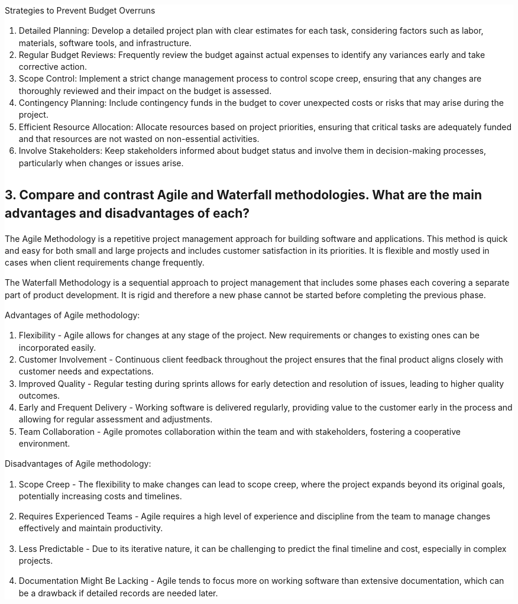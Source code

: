 Strategies to Prevent Budget Overruns

1. Detailed Planning: Develop a detailed project plan with clear estimates for each task, considering factors such as labor, materials, software tools, and infrastructure.
2. Regular Budget Reviews: Frequently review the budget against actual expenses to identify any variances early and take corrective action.
3. Scope Control: Implement a strict change management process to control scope creep, ensuring that any changes are thoroughly reviewed and their impact on the budget is assessed.
4. Contingency Planning: Include contingency funds in the budget to cover unexpected costs or risks that may arise during the project.
5. Efficient Resource Allocation: Allocate resources based on project priorities, ensuring that critical tasks are adequately funded and that resources are not wasted on non-essential activities.
6. Involve Stakeholders: Keep stakeholders informed about budget status and involve them in decision-making processes, particularly when changes or issues arise.


## 3. Compare and contrast Agile and Waterfall methodologies. What are the main advantages and disadvantages of each?

The Agile Methodology is a repetitive project management approach for building software and applications. This method is quick and easy for both small and large projects and includes customer satisfaction in its priorities. It is flexible and mostly used in cases when client requirements change frequently.

The Waterfall Methodology is a sequential approach to project management that includes some phases each covering a separate part of product development. It is rigid and therefore a new phase cannot be started before completing the previous phase.


Advantages of Agile methodology:

1. Flexibility - Agile allows for changes at any stage of the project. New requirements or changes to existing ones can be incorporated easily.
2. Customer Involvement - Continuous client feedback throughout the project ensures that the final product aligns closely with customer needs and expectations.
3. Improved Quality - Regular testing during sprints allows for early detection and resolution of issues, leading to higher quality outcomes.
4. Early and Frequent Delivery - Working software is delivered regularly, providing value to the customer early in the process and allowing for regular assessment and adjustments.
5. Team Collaboration - Agile promotes collaboration within the team and with stakeholders, fostering a cooperative environment.

Disadvantages of Agile methodology:

1. Scope Creep - The flexibility to make changes can lead to scope creep, where the project expands beyond its original goals, potentially increasing costs and timelines.

2. Requires Experienced Teams - Agile requires a high level of experience and discipline from the team to manage changes effectively and maintain productivity.

3. Less Predictable - Due to its iterative nature, it can be challenging to predict the final timeline and cost, especially in complex projects.

4. Documentation Might Be Lacking - Agile tends to focus more on working software than extensive documentation, which can be a drawback if detailed records are needed later.
